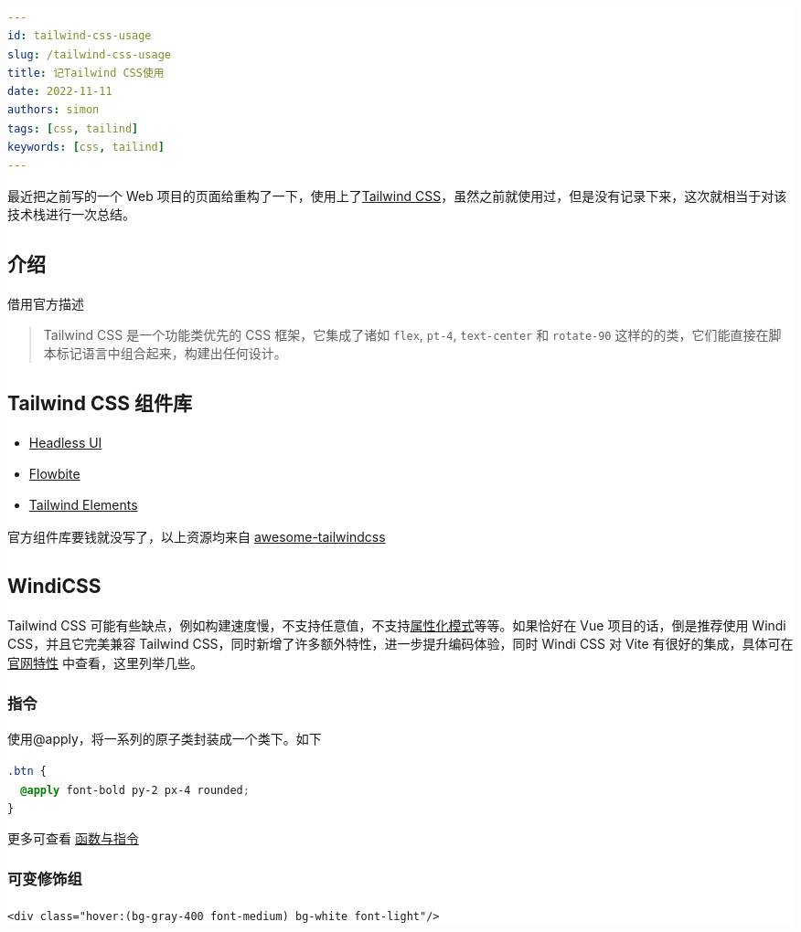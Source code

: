 ```yaml
---
id: tailwind-css-usage
slug: /tailwind-css-usage
title: 记Tailwind CSS使用
date: 2022-11-11
authors: simon
tags: [css, tailind]
keywords: [css, tailind]
---
```


最近把之前写的一个 Web 项目的页面给重构了一下，使用上了[Tailwind CSS](https://www.tailwindcss.cn/)，虽然之前就使用过，但是没有记录下来，这次就相当于对该技术栈进行一次总结。



## 介绍

借用官方描述

> Tailwind CSS 是一个功能类优先的 CSS 框架，它集成了诸如 `flex`, `pt-4`, `text-center` 和 `rotate-90` 这样的的类，它们能直接在脚本标记语言中组合起来，构建出任何设计。

## Tailwind CSS 组件库

- [Headless UI](https://headlessui.dev/)

- [Flowbite](https://flowbite.com/)

- [Tailwind Elements ](https://tailwind-elements.com/)

官方组件库要钱就没写了，以上资源均来自 [awesome-tailwindcss](https://github.com/aniftyco/awesome-tailwindcss)

## WindiCSS

Tailwind CSS 可能有些缺点，例如构建速度慢，不支持任意值，不支持[属性化模式](https://cn.windicss.org/features/attributify.html)等等。如果恰好在 Vue 项目的话，倒是推荐使用 Windi CSS，并且它完美兼容 Tailwind CSS，同时新增了许多额外特性，进一步提升编码体验，同时 Windi CSS 对 Vite 有很好的集成，具体可在 [官网特性](https://cn.windicss.org/features/#features) 中查看，这里列举几些。

### 指令

使用@apply，将一系列的原子类封装成一个类下。如下

```css
.btn {
  @apply font-bold py-2 px-4 rounded;
}
```

更多可查看 [函数与指令](https://www.tailwindcss.cn/docs/functions-and-directives)

### 可变修饰组

```
<div class="hover:(bg-gray-400 font-medium) bg-white font-light"/>
```
